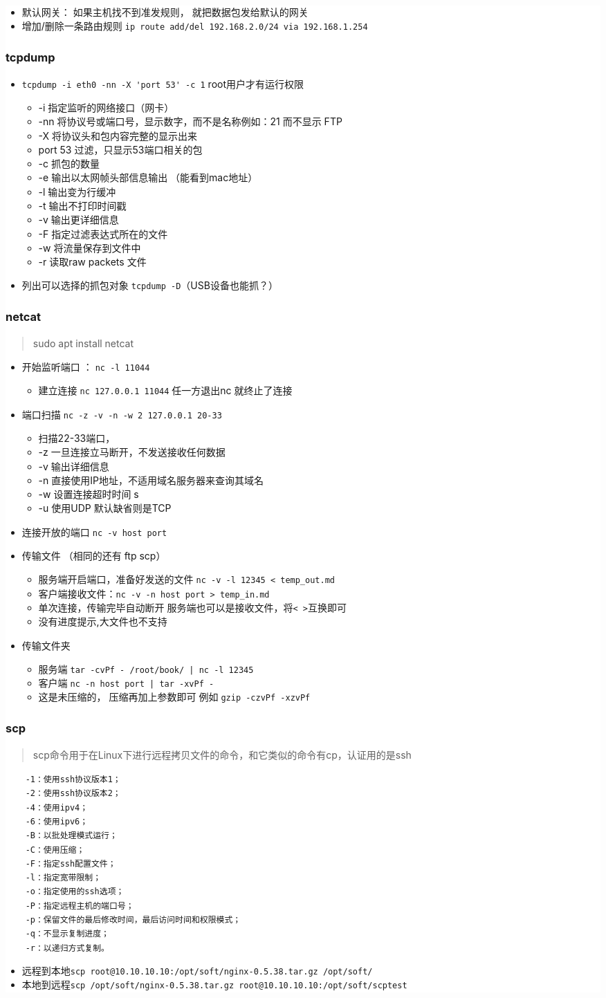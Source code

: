- 默认网关： 如果主机找不到准发规则， 就把数据包发给默认的网关
- 增加/删除一条路由规则 `ip route add/del 192.168.2.0/24 via 192.168.1.254`

### tcpdump
- `tcpdump -i eth0 -nn -X 'port 53' -c 1` root用户才有运行权限
    - -i 指定监听的网络接口（网卡）
    - -nn 将协议号或端口号，显示数字，而不是名称例如：21 而不显示 FTP
    - -X 将协议头和包内容完整的显示出来
    - port 53 过滤，只显示53端口相关的包
    - -c 抓包的数量
    - -e 输出以太网帧头部信息输出 （能看到mac地址）
    - -l 输出变为行缓冲
    - -t 输出不打印时间戳
    - -v 输出更详细信息
    - -F 指定过滤表达式所在的文件
    - -w 将流量保存到文件中
    - -r 读取raw packets 文件

- 列出可以选择的抓包对象 `tcpdump -D`（USB设备也能抓？）

### netcat
> sudo apt install netcat

- 开始监听端口 ： `nc -l 11044`
    - 建立连接 `nc 127.0.0.1 11044` 任一方退出nc 就终止了连接

- 端口扫描 `nc -z -v -n -w 2 127.0.0.1 20-33`
    - 扫描22-33端口，
    - -z 一旦连接立马断开，不发送接收任何数据
    - -v 输出详细信息
    - -n 直接使用IP地址，不适用域名服务器来查询其域名
    - -w 设置连接超时时间 s
    - -u 使用UDP 默认缺省则是TCP
- 连接开放的端口 `nc -v host port`

- 传输文件 （相同的还有 ftp scp）
    - 服务端开启端口，准备好发送的文件 `nc -v -l 12345 < temp_out.md`
    - 客户端接收文件：`nc -v -n host port > temp_in.md`
    - 单次连接，传输完毕自动断开 服务端也可以是接收文件，将`< >`互换即可
    - 没有进度提示,大文件也不支持

- 传输文件夹 
    - 服务端 `tar -cvPf - /root/book/ | nc -l 12345`
    - 客户端 `nc -n host port | tar -xvPf -`
    - 这是未压缩的， 压缩再加上参数即可 例如 `gzip -czvPf -xzvPf`

### scp
> scp命令用于在Linux下进行远程拷贝文件的命令，和它类似的命令有cp，认证用的是ssh

```
    -1：使用ssh协议版本1； 
    -2：使用ssh协议版本2； 
    -4：使用ipv4； 
    -6：使用ipv6； 
    -B：以批处理模式运行； 
    -C：使用压缩； 
    -F：指定ssh配置文件； 
    -l：指定宽带限制； 
    -o：指定使用的ssh选项； 
    -P：指定远程主机的端口号； 
    -p：保留文件的最后修改时间，最后访问时间和权限模式； 
    -q：不显示复制进度； 
    -r：以递归方式复制。
```
- 远程到本地`scp root@10.10.10.10:/opt/soft/nginx-0.5.38.tar.gz /opt/soft/`
- 本地到远程`scp /opt/soft/nginx-0.5.38.tar.gz root@10.10.10.10:/opt/soft/scptest`